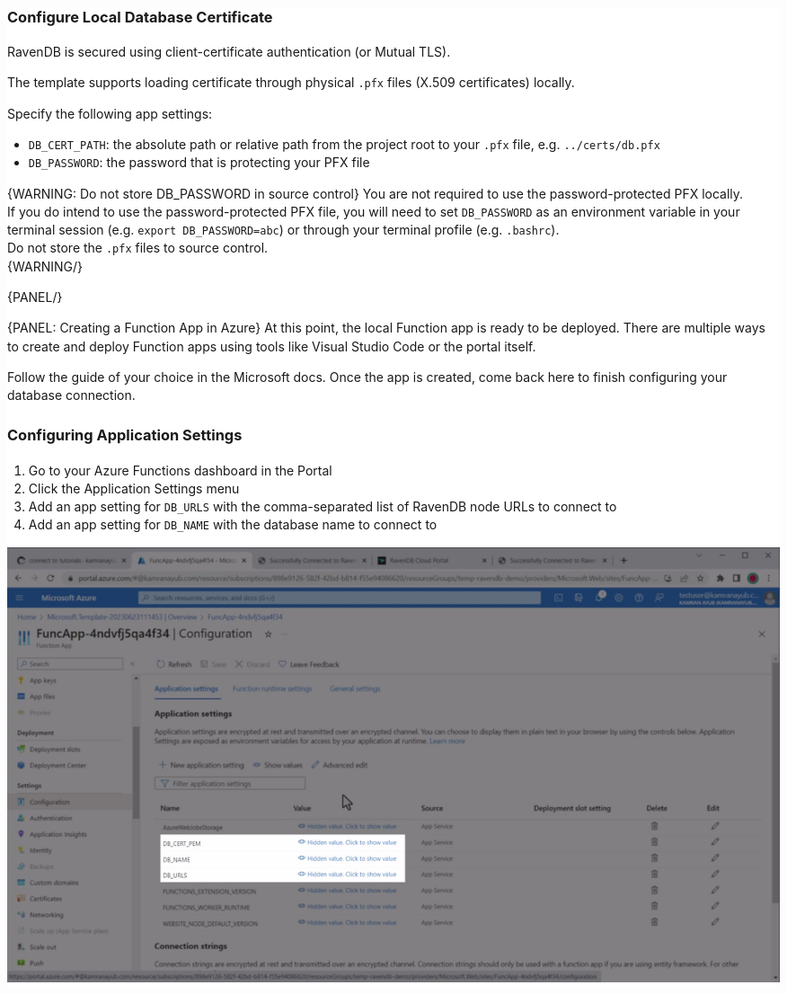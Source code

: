 ### Configure Local Database Certificate

RavenDB is secured using client-certificate authentication (or Mutual TLS).  

The template supports loading certificate through physical `.pfx` files (X.509 certificates) locally.  

Specify the following app settings:  

- `DB_CERT_PATH`: the absolute path or relative path from the project root to your `.pfx` file, e.g. `../certs/db.pfx`  
- `DB_PASSWORD`: the password that is protecting your PFX file  

{WARNING: Do not store DB_PASSWORD in source control}
You are not required to use the password-protected PFX locally.  
If you do intend to use the password-protected PFX file, you will 
need to set `DB_PASSWORD` as an environment variable in your terminal 
session (e.g. `export DB_PASSWORD=abc`) or through your terminal 
profile (e.g. `.bashrc`).  
Do not store the `.pfx` files to source control.  
{WARNING/}

{PANEL/}

{PANEL: Creating a Function App in Azure}
At this point, the local Function app is ready to be deployed. There are multiple ways to create 
and deploy Function apps using tools like Visual Studio Code or the portal itself.  

Follow the guide of your choice in the Microsoft docs. Once the app is created, come back here 
to finish configuring your database connection.  

### Configuring Application Settings

1. Go to your Azure Functions dashboard in the Portal  
1. Click the Application Settings menu  
1. Add an app setting for `DB_URLS` with the comma-separated list of RavenDB node URLs to connect to  
1. Add an app setting for `DB_NAME` with the database name to connect to  

![JS update Azure app settings](images/js-azure-app-settings.jpg "JS update Azure app settings")
